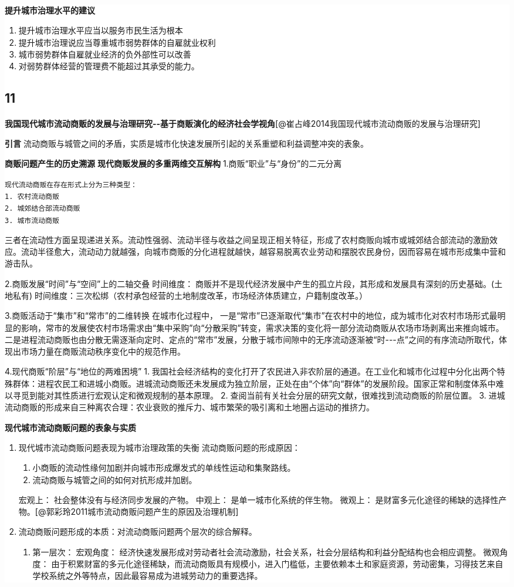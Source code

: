 **提升城市治理水平的建议** 
1. 提升城市治理水平应当以服务市民生活为根本
2. 提升城市治理说应当尊重城市弱势群体的自雇就业权利
3. 城市弱势群体自雇就业经济的负外部性可以改善
4. 对弱势群体经营的管理费不能超过其承受的能力。

## 11
**我国现代城市流动商贩的发展与治理研究--基于商贩演化的经济社会学视角**[@崔占峰2014我国现代城市流动商贩的发展与治理研究]

**引言** 
流动商贩与城管之间的矛盾，实质是城市化快速发展所引起的关系重塑和利益调整冲突的表象。

**商贩问题产生的历史溯源**
**现代商贩发展的多重两维交互解构**
1.商贩“职业”与“身份”的二元分离

	现代流动商贩在存在形式上分为三种类型：
	1. 农村流动商贩
	2. 城郊结合部流动商贩
	3. 城市流动商贩

三者在流动性方面呈现递进关系。流动性强弱、流动半径与收益之间呈现正相关特征，形成了农村商贩向城市或城郊结合部流动的激励效应。流动半径愈大，流动动力就越强，向城市商贩的分化进程就越快，越容易脱离农业劳动和摆脱农民身份，因而容易在城市形成集中营和游击队。

2.商贩发展“时间”与“空间”上的二轴交叠
	时间维度： 商贩并不是现代经济发展中产生的孤立片段，其形成和发展具有深刻的历史基础。(土地私有)
	时间维度：三次松绑（农村承包经营的土地制度改革，市场经济体质建立，户籍制度改革。）


3.商贩活动于“集市”和“常市”的二维转换
	在城市化过程中，
	一是“常市”已逐渐取代“集市”在农村中的地位，成为城市化对农村市场形式最明显的影响，常市的发展使农村市场需求由“集中采购”向“分散采购”转变，需求决策的变化将一部分流动商贩从农场市场剥离出来推向城市。 
	二是进程流动商贩也由分散无需逐渐向定时、定点的“常市”发展，分散于城市间隙中的无序流动逐渐被“时---点”之间的有序流动所取代，体现出市场力量在商贩流动秩序变化中的规范作用。

4.现代商贩“阶层”与“地位的两难困境”
	1. 我国社会经济结构的变化打开了农民进入非农阶层的通道。在工业化和城市化过程中分化出两个特殊群体：进程农民工和进城小商贩。进城流动商贩还未发展成为独立阶层，正处在由“个体”向“群体”的发展阶段。国家正常和制度体系中难以寻觅到能对其性质进行宏观认定和微观规制的基本原理。
	2. 查阅当前有关社会分层的研究文献，很难找到流动商贩的阶层位置。
	3. 进城流动商贩的形成来自三种离农合理：农业衰败的推斥力、城市繁荣的吸引离和土地圈占运动的推挤力。


**现代城市流动商贩问题的表象与实质**
1. 现代城市流动商贩问题表现为城市治理政策的失衡
流动商贩问题的形成原因：
	1. 小商贩的流动性缘何加剧并向城市形成爆发式的单线性运动和集聚路线。
	2. 流动商贩与城管之间的如何对抗形成并加剧。

	宏观上： 社会整体没有与经济同步发展的产物。
	中观上： 是单一城市化系统的伴生物。
	微观上： 是财富多元化途径的稀缺的选择性产物。[@郭彩玲2011城市流动商贩问题产生的原因及治理机制]


2. 流动商贩问题形成的本质：对流动商贩问题两个层次的综合解释。

	1. 第一层次：
		宏观角度： 经济快速发展形成对劳动者社会流动激励，社会关系，社会分层结构和利益分配结构也会相应调整。
		微观角度： 由于积累财富的多元化途径稀缺，而流动商贩具有规模小，进入门槛低，主要依赖本土和家庭资源，劳动密集，习得技艺来自学校系统之外等特点，因此最容易成为进城劳动力的重要选择。
